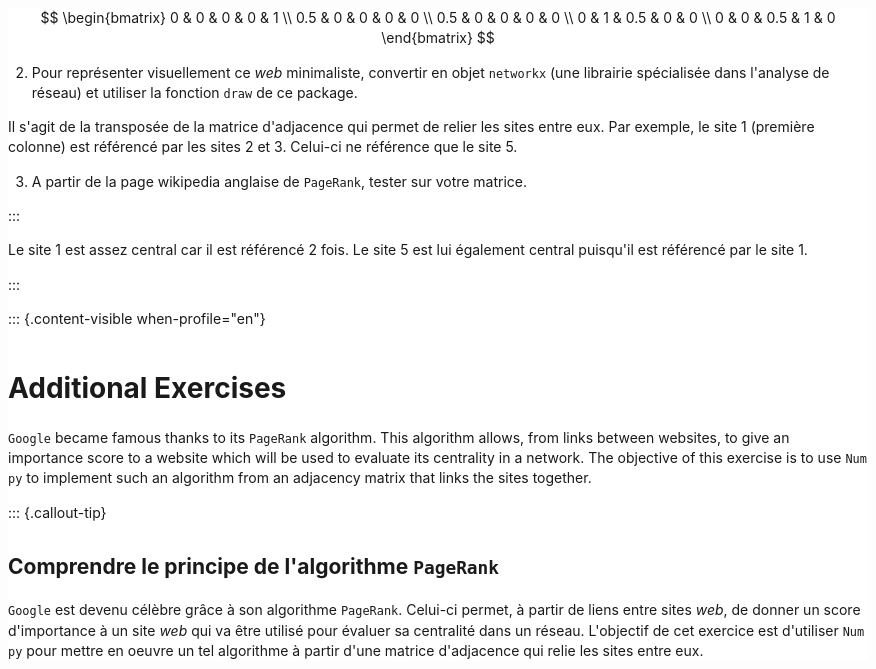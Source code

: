 $$
\begin{bmatrix}
0 & 0 & 0 & 0 & 1 \\
0.5 & 0 & 0 & 0 & 0 \\
0.5 & 0 & 0 & 0 & 0 \\
0 & 1 & 0.5 & 0 & 0 \\
0 & 0 & 0.5 & 1 & 0
\end{bmatrix}
$$

2. Pour représenter visuellement ce _web_ minimaliste,
convertir en objet `networkx` (une librairie spécialisée
dans l'analyse de réseau) et utiliser la fonction `draw`
de ce package. 

Il s'agit de la transposée de la matrice d'adjacence
qui permet de relier les sites entre eux. Par exemple, 
le site 1 (première colonne) est référencé par
les sites 2 et 3. Celui-ci ne référence que le site 5. 

3. A partir de la page wikipedia anglaise de `PageRank`, tester
sur votre matrice. 

:::







Le site 1 est assez central car il est référencé 2 fois. Le site
5 est lui également central puisqu'il est référencé par le site 1.



:::

::: {.content-visible when-profile="en"}
# Additional Exercises


`Google` became famous thanks to its `PageRank` algorithm. This algorithm allows, from links between websites, to give an importance score to a website which will be used to evaluate its centrality in a network. The objective of this exercise is to use `Numpy` to implement such an algorithm from an adjacency matrix that links the sites together.

::: {.callout-tip}
## Comprendre le principe de l'algorithme <code>PageRank</code>

`Google` est devenu célèbre grâce à son algorithme `PageRank`. Celui-ci permet, à partir
de liens entre sites _web_, de donner un score d'importance à un site _web_ qui va
être utilisé pour évaluer sa centralité dans un réseau.  L'objectif de cet exercice est d'utiliser `Numpy` pour mettre en oeuvre un tel algorithme à partir d'une matrice d'adjacence qui relie les sites entre eux. 
